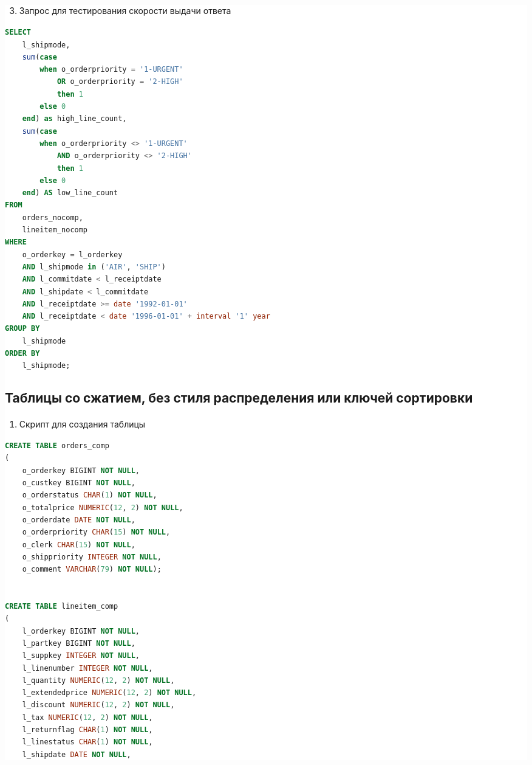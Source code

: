 3. Запрос для тестирования скорости выдачи ответа

```sql
SELECT
    l_shipmode,
    sum(case
        when o_orderpriority = '1-URGENT'
            OR o_orderpriority = '2-HIGH'
            then 1
        else 0
    end) as high_line_count,
    sum(case
        when o_orderpriority <> '1-URGENT'
            AND o_orderpriority <> '2-HIGH'
            then 1
        else 0
    end) AS low_line_count
FROM
    orders_nocomp,
    lineitem_nocomp
WHERE
    o_orderkey = l_orderkey
    AND l_shipmode in ('AIR', 'SHIP')
    AND l_commitdate < l_receiptdate
    AND l_shipdate < l_commitdate
    AND l_receiptdate >= date '1992-01-01'
    AND l_receiptdate < date '1996-01-01' + interval '1' year
GROUP BY
    l_shipmode
ORDER BY
    l_shipmode;
```

## Таблицы со сжатием, без стиля распределения или ключей сортировки

1. Скрипт для создания таблицы

```sql
CREATE TABLE orders_comp
(
	o_orderkey BIGINT NOT NULL,
	o_custkey BIGINT NOT NULL,
	o_orderstatus CHAR(1) NOT NULL,
	o_totalprice NUMERIC(12, 2) NOT NULL,
	o_orderdate DATE NOT NULL,
	o_orderpriority CHAR(15) NOT NULL,
	o_clerk CHAR(15) NOT NULL,
	o_shippriority INTEGER NOT NULL,
	o_comment VARCHAR(79) NOT NULL);


CREATE TABLE lineitem_comp
(
	l_orderkey BIGINT NOT NULL,
	l_partkey BIGINT NOT NULL,
	l_suppkey INTEGER NOT NULL,
	l_linenumber INTEGER NOT NULL,
	l_quantity NUMERIC(12, 2) NOT NULL,
	l_extendedprice NUMERIC(12, 2) NOT NULL,
	l_discount NUMERIC(12, 2) NOT NULL,
	l_tax NUMERIC(12, 2) NOT NULL,
	l_returnflag CHAR(1) NOT NULL,
	l_linestatus CHAR(1) NOT NULL,
	l_shipdate DATE NOT NULL,
```